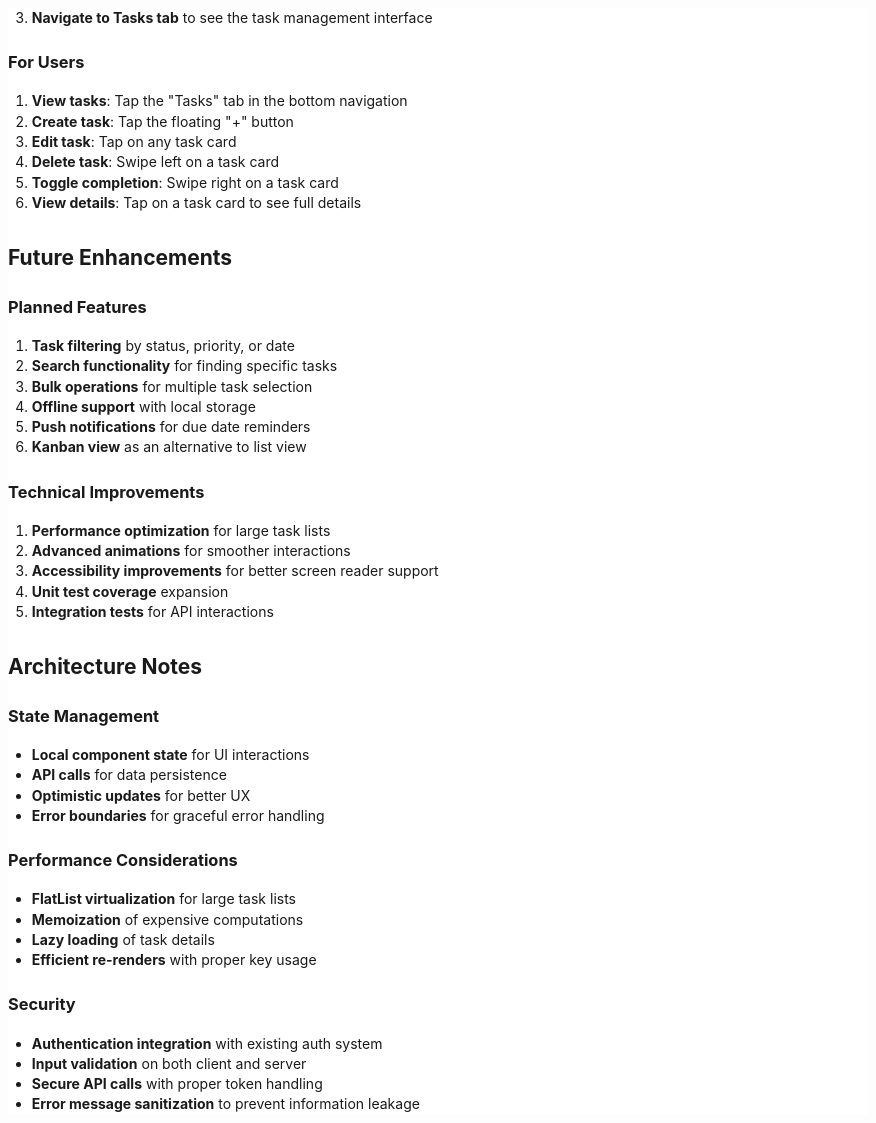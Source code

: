 3. **Navigate to Tasks tab** to see the task management interface

### For Users

1. **View tasks**: Tap the "Tasks" tab in the bottom navigation
2. **Create task**: Tap the floating "+" button
3. **Edit task**: Tap on any task card
4. **Delete task**: Swipe left on a task card
5. **Toggle completion**: Swipe right on a task card
6. **View details**: Tap on a task card to see full details

## Future Enhancements

### Planned Features
1. **Task filtering** by status, priority, or date
2. **Search functionality** for finding specific tasks
3. **Bulk operations** for multiple task selection
4. **Offline support** with local storage
5. **Push notifications** for due date reminders
6. **Kanban view** as an alternative to list view

### Technical Improvements
1. **Performance optimization** for large task lists
2. **Advanced animations** for smoother interactions
3. **Accessibility improvements** for better screen reader support
4. **Unit test coverage** expansion
5. **Integration tests** for API interactions

## Architecture Notes

### State Management
- **Local component state** for UI interactions
- **API calls** for data persistence
- **Optimistic updates** for better UX
- **Error boundaries** for graceful error handling

### Performance Considerations
- **FlatList virtualization** for large task lists
- **Memoization** of expensive computations
- **Lazy loading** of task details
- **Efficient re-renders** with proper key usage

### Security
- **Authentication integration** with existing auth system
- **Input validation** on both client and server
- **Secure API calls** with proper token handling
- **Error message sanitization** to prevent information leakage 